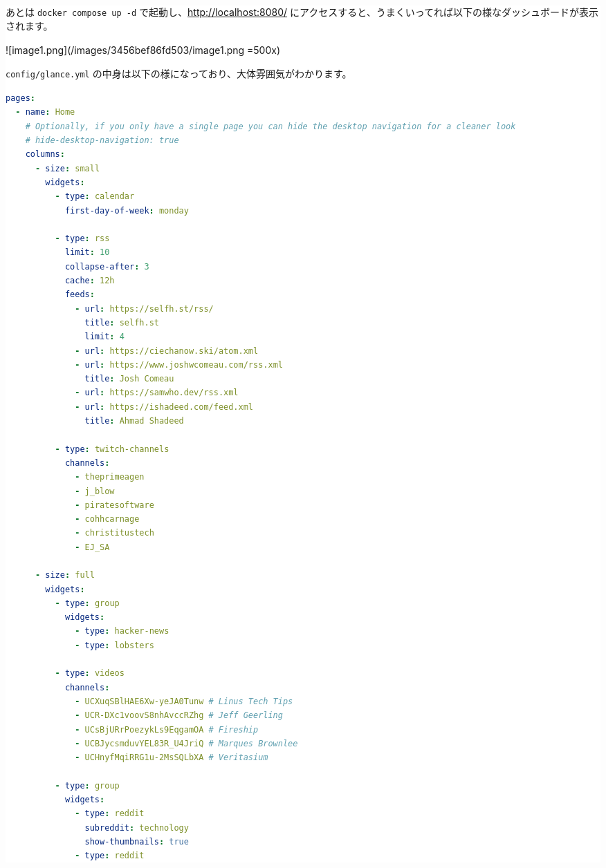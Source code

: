 あとは `docker compose up -d` で起動し、[http://localhost:8080/](http://localhost:8080/) にアクセスすると、うまくいってれば以下の様なダッシュボードが表示されます。

![image1.png](/images/3456bef86fd503/image1.png =500x)

`config/glance.yml` の中身は以下の様になっており、大体雰囲気がわかります。

```yaml
pages:
  - name: Home
    # Optionally, if you only have a single page you can hide the desktop navigation for a cleaner look
    # hide-desktop-navigation: true
    columns:
      - size: small
        widgets:
          - type: calendar
            first-day-of-week: monday

          - type: rss
            limit: 10
            collapse-after: 3
            cache: 12h
            feeds:
              - url: https://selfh.st/rss/
                title: selfh.st
                limit: 4
              - url: https://ciechanow.ski/atom.xml
              - url: https://www.joshwcomeau.com/rss.xml
                title: Josh Comeau
              - url: https://samwho.dev/rss.xml
              - url: https://ishadeed.com/feed.xml
                title: Ahmad Shadeed

          - type: twitch-channels
            channels:
              - theprimeagen
              - j_blow
              - piratesoftware
              - cohhcarnage
              - christitustech
              - EJ_SA

      - size: full
        widgets:
          - type: group
            widgets:
              - type: hacker-news
              - type: lobsters

          - type: videos
            channels:
              - UCXuqSBlHAE6Xw-yeJA0Tunw # Linus Tech Tips
              - UCR-DXc1voovS8nhAvccRZhg # Jeff Geerling
              - UCsBjURrPoezykLs9EqgamOA # Fireship
              - UCBJycsmduvYEL83R_U4JriQ # Marques Brownlee
              - UCHnyfMqiRRG1u-2MsSQLbXA # Veritasium

          - type: group
            widgets:
              - type: reddit
                subreddit: technology
                show-thumbnails: true
              - type: reddit
```